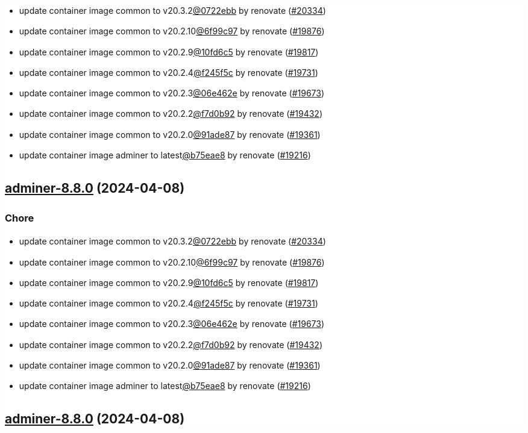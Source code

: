 

- update container image common to v20.3.2[@0722ebb](https://github.com/0722ebb) by renovate ([#20334](https://github.com/truecharts/charts/issues/20334))

- update container image common to v20.2.10[@6f99c97](https://github.com/6f99c97) by renovate ([#19876](https://github.com/truecharts/charts/issues/19876))

- update container image common to v20.2.9[@10fd6c5](https://github.com/10fd6c5) by renovate ([#19817](https://github.com/truecharts/charts/issues/19817))

- update container image common to v20.2.4[@f245f5c](https://github.com/f245f5c) by renovate ([#19731](https://github.com/truecharts/charts/issues/19731))

- update container image common to v20.2.3[@06e462e](https://github.com/06e462e) by renovate ([#19673](https://github.com/truecharts/charts/issues/19673))

- update container image common to v20.2.2[@f7d0b92](https://github.com/f7d0b92) by renovate ([#19432](https://github.com/truecharts/charts/issues/19432))

- update container image common to v20.2.0[@91ade87](https://github.com/91ade87) by renovate ([#19361](https://github.com/truecharts/charts/issues/19361))

- update container image adminer to latest[@b75eae8](https://github.com/b75eae8) by renovate ([#19216](https://github.com/truecharts/charts/issues/19216))


## [adminer-8.8.0](https://github.com/truecharts/charts/compare/adminer-8.6.0...adminer-8.8.0) (2024-04-08)

### Chore



- update container image common to v20.3.2[@0722ebb](https://github.com/0722ebb) by renovate ([#20334](https://github.com/truecharts/charts/issues/20334))

- update container image common to v20.2.10[@6f99c97](https://github.com/6f99c97) by renovate ([#19876](https://github.com/truecharts/charts/issues/19876))

- update container image common to v20.2.9[@10fd6c5](https://github.com/10fd6c5) by renovate ([#19817](https://github.com/truecharts/charts/issues/19817))

- update container image common to v20.2.4[@f245f5c](https://github.com/f245f5c) by renovate ([#19731](https://github.com/truecharts/charts/issues/19731))

- update container image common to v20.2.3[@06e462e](https://github.com/06e462e) by renovate ([#19673](https://github.com/truecharts/charts/issues/19673))

- update container image common to v20.2.2[@f7d0b92](https://github.com/f7d0b92) by renovate ([#19432](https://github.com/truecharts/charts/issues/19432))

- update container image common to v20.2.0[@91ade87](https://github.com/91ade87) by renovate ([#19361](https://github.com/truecharts/charts/issues/19361))

- update container image adminer to latest[@b75eae8](https://github.com/b75eae8) by renovate ([#19216](https://github.com/truecharts/charts/issues/19216))


## [adminer-8.8.0](https://github.com/truecharts/charts/compare/adminer-8.6.0...adminer-8.8.0) (2024-04-08)
